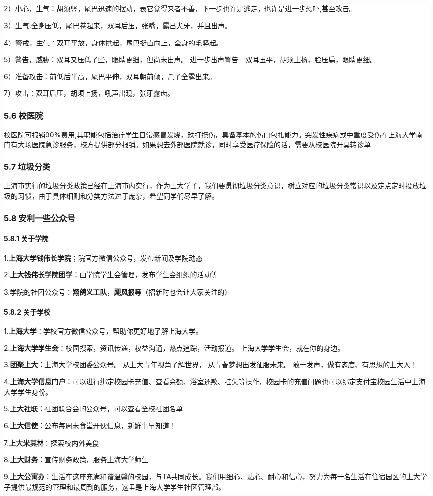 2）小心，生气：胡须竖，尾巴迅速的摆动，表它觉得来者不善，下一步也许是逃走，也许是进一步恐吓,甚至攻击。

3）生气:全身压低，尾巴卷起来，双耳后压，张嘴，露出犬牙，并且出声。

4）警戒，生气：双耳平放，身体拱起，尾巴挺直向上，全身的毛竖起。

5）警告，威胁：双耳又压低了些，眼睛更细，但尚未出声。 进一步出声警告－双耳压平，胡须上扬，脸压扁，眼睛更细。

6）准备攻击：前低后半高，尾巴平伸，双耳朝前倾，爪子全露出来。

7）攻击：双耳后压，胡须上扬，吼声出现，张牙露齿。

### 5.6 校医院

校医院可报销90%费用,其职能包括治疗学生日常感冒发烧，跌打擦伤，具备基本的伤口包扎能力。突发性疾病或中重度受伤在上海大学南门有大场医院急诊服务，校方提供部分报销。如果想去外部医院就诊，同时享受医疗保险的话，需要从校医院开具转诊单

### 5.7 垃圾分类

上海市实行的垃圾分类政策已经在上海市内实行，作为上大学子，我们要贯彻垃圾分类意识，树立对应的垃圾分类常识以及定点定时投放垃圾的习惯，由于具体细则和分类方法过于庞杂，希望同学们尽早了解。

### 5.8 安利一些公众号

#### 5.8.1 关于学院

1.**上海大学钱伟长学院**；院官方微信公众号，发布新闻及学院动态

2.**上大钱伟长学院团学**：由学院学生会管理，发布学生会组织的活动等

3.学院的社团公众号：**翔鸽义工队**，**飓风报**等（招新时也会让大家关注的）

#### 5.8.2 关于学校

1.**上海大学**：学校官方微信公众号，帮助你更好地了解上海大学。

2.**上海大学学生会**：校园搜索，资讯传递，权益沟通，热点追踪，活动报道。 上海大学学生会，就在你的身边。

3.**团聚上大**：上海大学校团委公众号。 从上大青年视角了解世界， 从青春梦想出发征服未来。 敢于发声，做有态度、有思想的上大人！

4.**上海大学信息门户**：可以进行绑定校园卡充值、查看余额、浴室还款、挂失等操作，校园卡的充值问题也可以绑定支付宝校园生活中上海大学学生身份。

5.**上大社联**：社团联合会的公众号，可以查看全校社团名单

6.**上大信使**：公布每周末食堂开伙信息，新鲜事早知道！

7.**上大米其林**：探索校内外美食

8.**上大财务**：宣传财务政策，服务上海大学师生

9.**上大公寓办**：生活在这座充满和谐温馨的校园，与TA共同成长。我们用细心、贴心、耐心和信心，努力为每一名生活在住宿园区的上大学子提供最规范的管理和最周到的服务，这里是上海大学学生社区管理部。

